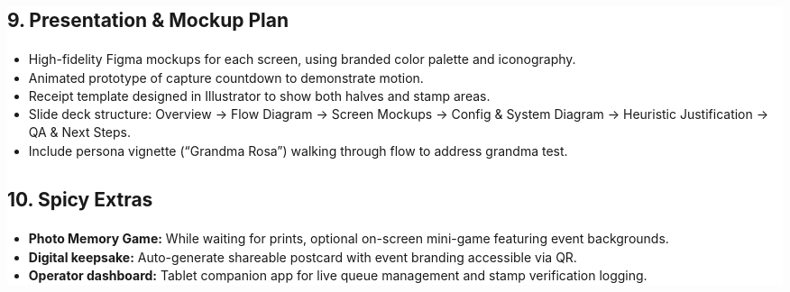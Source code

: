 ## 9. Presentation & Mockup Plan
- High-fidelity Figma mockups for each screen, using branded color palette and iconography.
- Animated prototype of capture countdown to demonstrate motion.
- Receipt template designed in Illustrator to show both halves and stamp areas.
- Slide deck structure: Overview → Flow Diagram → Screen Mockups → Config & System Diagram → Heuristic Justification → QA & Next Steps.
- Include persona vignette (“Grandma Rosa”) walking through flow to address grandma test.

## 10. Spicy Extras
- **Photo Memory Game:** While waiting for prints, optional on-screen mini-game featuring event backgrounds.
- **Digital keepsake:** Auto-generate shareable postcard with event branding accessible via QR.
- **Operator dashboard:** Tablet companion app for live queue management and stamp verification logging.

